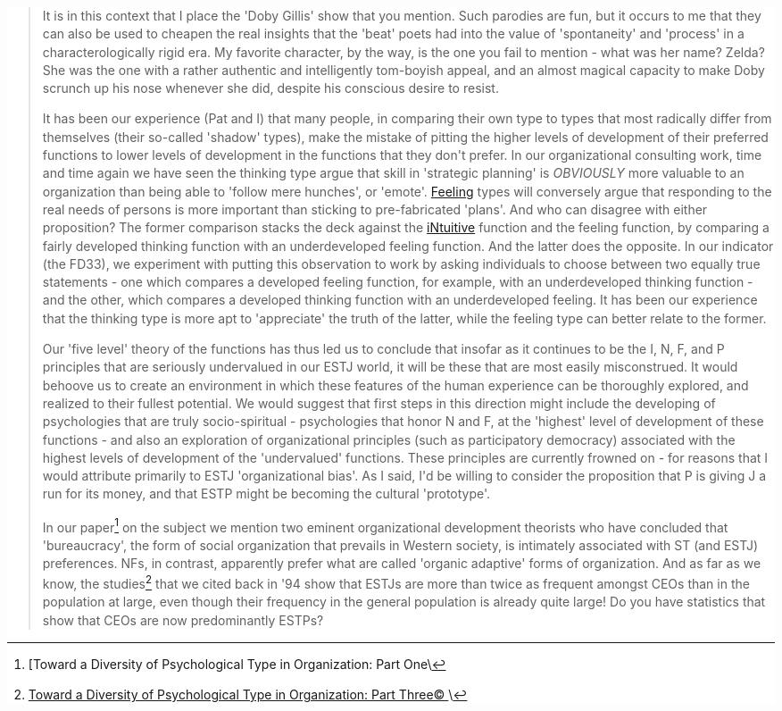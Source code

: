 > It is in this context that I place the 'Doby Gillis' show that you mention. Such parodies are fun, but it occurs to me that they can also be used to cheapen the real insights that the 'beat' poets had into the value of 'spontaneity' and 'process' in a characterologically rigid era. My favorite character, by the way, is the one you fail to mention - what was her name? Zelda? She was the one with a rather authentic and intelligently tom-boyish appeal, and an almost magical capacity to make Doby scrunch up his nose whenever she did, despite his conscious desire to resist.
>
> It has been our experience (Pat and I) that many people, in comparing their own type to types that most radically differ from themselves (their so-called 'shadow' types), make the mistake of pitting the higher levels of development of their preferred functions to lower levels of development in the functions that they don't prefer. In our organizational consulting work, time and time again we have seen the thinking type argue that skill in 'strategic planning' is _OBVIOUSLY_ more valuable to an organization than being able to 'follow mere hunches', or 'emote'. [Feeling](../fundamentals/function-attitude/judgement/feeling/) types will conversely argue that responding to the real needs of persons is more important than sticking to pre-fabricated 'plans'. And who can disagree with either proposition? The former comparison stacks the deck against the [iNtuitive](../fundamentals/function-attitude/perception/intuition/) function and the feeling function, by comparing a fairly developed thinking function with an underdeveloped feeling function. And the latter does the opposite. In our indicator (the FD33), we experiment with putting this observation to work by asking individuals to choose between two equally true statements - one which compares a developed feeling function, for example, with an underdeveloped thinking function - and the other, which compares a developed thinking function with an underdeveloped feeling. It has been our experience that the thinking type is more apt to 'appreciate' the truth of the latter, while the feeling type can better relate to the former.
>
> Our 'five level' theory of the functions has thus led us to conclude that insofar as it continues to be the I, N, F, and P principles that are seriously undervalued in our ESTJ world, it will be these that are most easily misconstrued. It would behoove us to create an environment in which these features of the human experience can be thoroughly explored, and realized to their fullest potential. We would suggest that first steps in this direction might include the developing of psychologies that are truly socio-spiritual - psychologies that honor N and F, at the 'highest' level of development of these functions - and also an exploration of organizational principles (such as participatory democracy) associated with the highest levels of development of the 'undervalued' functions. These principles are currently frowned on - for reasons that I would attribute primarily to ESTJ 'organizational bias'. As I said, I'd be willing to consider the proposition that P is giving J a run for its money, and that ESTP might be becoming the cultural 'prototype'.
>
> In our paper[^3] on the subject we mention two eminent organizational development theorists who have concluded that 'bureaucracy', the form of social organization that prevails in Western society, is intimately associated with ST (and ESTJ) preferences. NFs, in contrast, apparently prefer what are called 'organic adaptive' forms of organization. And as far as we know, the studies[^4] that we cited back in '94 show that ESTJs are more than twice as frequent amongst CEOs than in the population at large, even though their frequency in the general population is already quite large! Do you have statistics that show that CEOs are now predominantly ESTPs?
>

[^1]: Introverted Feeling and Thinking
[^2]: Extraverted Feeling and Thinking
[^3]: [Toward a Diversity of Psychological Type in Organization: Part One\
[^4]: [Toward a Diversity of Psychological Type in Organization: Part Three© ](https://web.archive.org/web/20051120010547/http://tap3x.net/ENSEMBLE/mpage1c.html#THREE)\